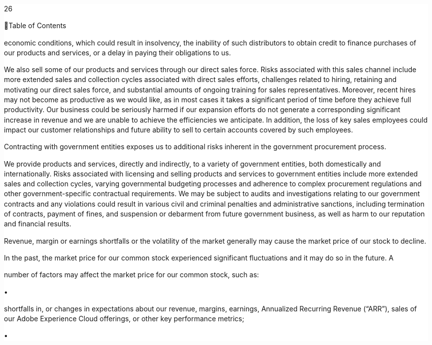 26

Table of Contents

economic conditions, which could result in insolvency, the inability of such distributors to obtain credit to finance purchases of
our products and services, or a delay in paying their obligations to us.

We also sell some of our products and services through our direct sales force. Risks associated with this sales channel include
more extended sales and collection cycles associated with direct sales efforts, challenges related to hiring, retaining and motivating
our direct sales force, and substantial amounts of ongoing training for sales representatives. Moreover, recent hires may not become
as productive as we would like, as in most cases it takes a significant period of time before they achieve full productivity. Our
business could be seriously harmed if our expansion efforts do not generate a corresponding significant increase in revenue and
we are unable to achieve the efficiencies we anticipate. In addition, the loss of key sales employees could impact our customer
relationships and future ability to sell to certain accounts covered by such employees.

Contracting with government entities exposes us to additional risks inherent in the government procurement process.

We  provide  products  and  services,  directly  and  indirectly,  to  a  variety  of  government  entities,  both  domestically  and
internationally. Risks associated with licensing and selling products and services to government entities include more extended
sales and collection cycles, varying governmental budgeting processes and adherence to complex procurement regulations and
other government-specific contractual requirements. We may be subject to audits and investigations relating to our government
contracts and any violations could result in various civil and criminal penalties and administrative sanctions, including termination
of contracts, payment of fines, and suspension or debarment from future government business, as well as harm to our reputation
and financial results.

Revenue, margin or earnings shortfalls or the volatility of the market generally may cause the market price of our stock to
decline.

In the past, the market price for our common stock experienced significant fluctuations and it may do so in the future. A

number of factors may affect the market price for our common stock, such as:

•

shortfalls in, or changes in expectations about our revenue, margins, earnings, Annualized Recurring Revenue (“ARR”),
sales of our Adobe Experience Cloud offerings, or other key performance metrics;

•
